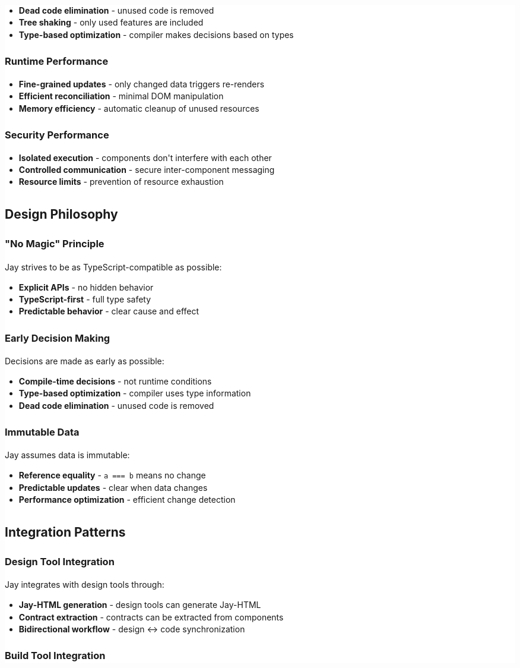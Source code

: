 - **Dead code elimination** - unused code is removed
- **Tree shaking** - only used features are included
- **Type-based optimization** - compiler makes decisions based on types

### Runtime Performance

- **Fine-grained updates** - only changed data triggers re-renders
- **Efficient reconciliation** - minimal DOM manipulation
- **Memory efficiency** - automatic cleanup of unused resources

### Security Performance

- **Isolated execution** - components don't interfere with each other
- **Controlled communication** - secure inter-component messaging
- **Resource limits** - prevention of resource exhaustion

## Design Philosophy

### "No Magic" Principle

Jay strives to be as TypeScript-compatible as possible:

- **Explicit APIs** - no hidden behavior
- **TypeScript-first** - full type safety
- **Predictable behavior** - clear cause and effect

### Early Decision Making

Decisions are made as early as possible:

- **Compile-time decisions** - not runtime conditions
- **Type-based optimization** - compiler uses type information
- **Dead code elimination** - unused code is removed

### Immutable Data

Jay assumes data is immutable:

- **Reference equality** - `a === b` means no change
- **Predictable updates** - clear when data changes
- **Performance optimization** - efficient change detection

## Integration Patterns

### Design Tool Integration

Jay integrates with design tools through:

- **Jay-HTML generation** - design tools can generate Jay-HTML
- **Contract extraction** - contracts can be extracted from components
- **Bidirectional workflow** - design ↔ code synchronization

### Build Tool Integration
